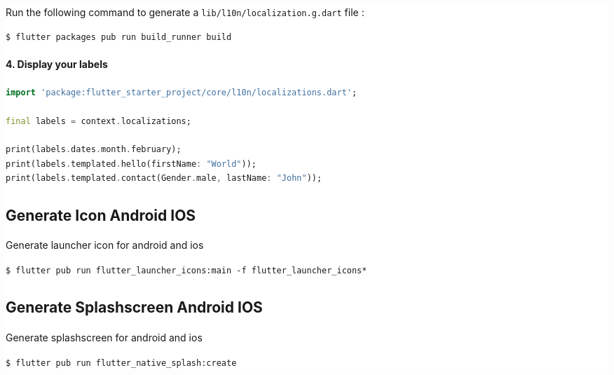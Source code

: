 Run the following command to generate a `lib/l10n/localization.g.dart` file :

```sh
$ flutter packages pub run build_runner build
```

#### 4. Display your labels

```dart
import 'package:flutter_starter_project/core/l10n/localizations.dart';

final labels = context.localizations;

print(labels.dates.month.february);
print(labels.templated.hello(firstName: "World"));
print(labels.templated.contact(Gender.male, lastName: "John"));
```

## Generate Icon Android IOS 

Generate launcher icon for android and ios
```shell
$ flutter pub run flutter_launcher_icons:main -f flutter_launcher_icons*
```

## Generate Splashscreen Android IOS 

Generate splashscreen for android and ios
```shell
$ flutter pub run flutter_native_splash:create
```



[coverage_badge]: coverage_badge.svg
[flutter_sheet_localization_link]: https://pub.dev/packages/flutter_sheet_localization
[flutter_sheet_localization_generator_link]: https://pub.dev/packages/flutter_sheet_localization_generator
[internationalization_link]: https://flutter.dev/docs/development/accessibility-and-localization/internationalization
[license_badge]: https://img.shields.io/badge/license-MIT-blue.svg
[license_link]: https://opensource.org/licenses/MIT
[very_good_analysis_badge]: https://img.shields.io/badge/style-very_good_analysis-B22C89.svg
[very_good_analysis_link]: https://pub.dev/packages/very_good_analysis
[nero_lab_cli_link]: https://github.com/VeryGoodOpenSource/very_good_cli
